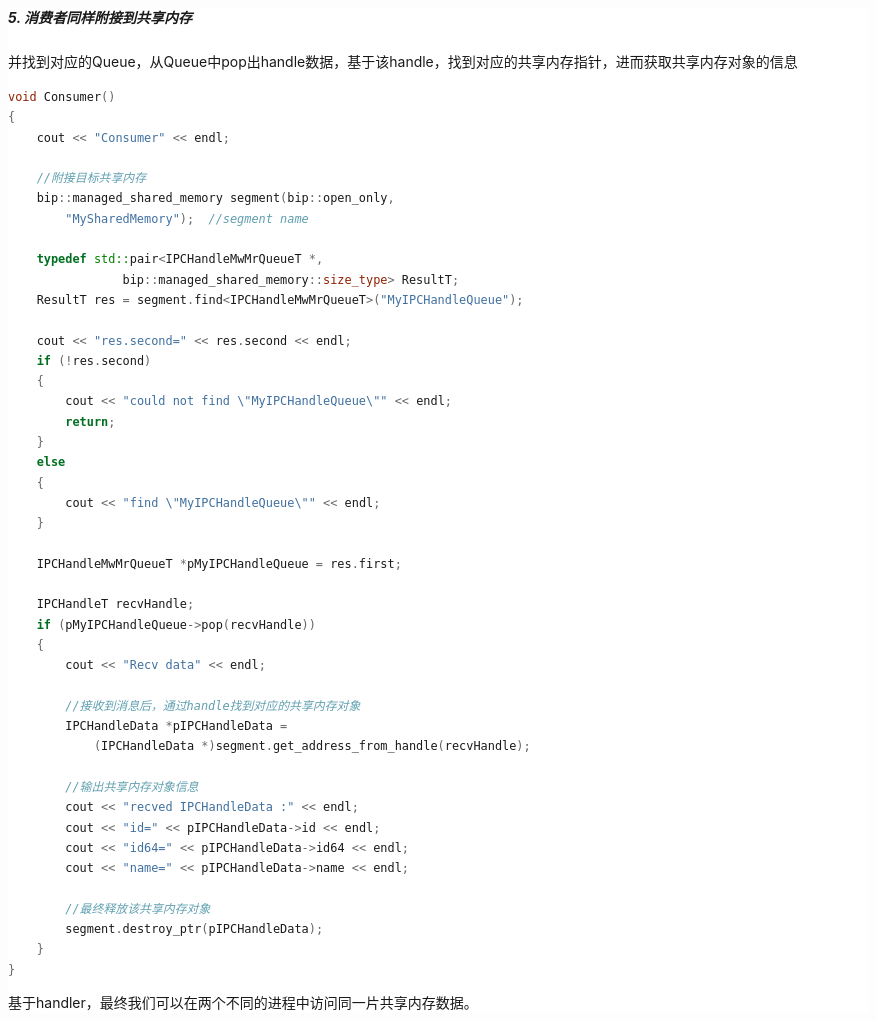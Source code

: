 ##### 5. 消费者同样附接到共享内存

并找到对应的Queue，从Queue中pop出handle数据，基于该handle，找到对应的共享内存指针，进而获取共享内存对象的信息

```cpp
void Consumer()
{
	cout << "Consumer" << endl;

	//附接目标共享内存
	bip::managed_shared_memory segment(bip::open_only,
		"MySharedMemory");  //segment name
		
	typedef std::pair<IPCHandleMwMrQueueT *, 
				bip::managed_shared_memory::size_type> ResultT;
	ResultT res = segment.find<IPCHandleMwMrQueueT>("MyIPCHandleQueue");

	cout << "res.second=" << res.second << endl;
	if (!res.second)
	{
		cout << "could not find \"MyIPCHandleQueue\"" << endl;
		return;
	}
	else
	{
		cout << "find \"MyIPCHandleQueue\"" << endl;
	}

	IPCHandleMwMrQueueT *pMyIPCHandleQueue = res.first;

	IPCHandleT recvHandle;
	if (pMyIPCHandleQueue->pop(recvHandle))
	{
		cout << "Recv data" << endl;

		//接收到消息后，通过handle找到对应的共享内存对象
		IPCHandleData *pIPCHandleData = 
			(IPCHandleData *)segment.get_address_from_handle(recvHandle);

		//输出共享内存对象信息
		cout << "recved IPCHandleData :" << endl;
		cout << "id=" << pIPCHandleData->id << endl;
		cout << "id64=" << pIPCHandleData->id64 << endl;
		cout << "name=" << pIPCHandleData->name << endl;

		//最终释放该共享内存对象
		segment.destroy_ptr(pIPCHandleData);
	}
}
```

基于handler，最终我们可以在两个不同的进程中访问同一片共享内存数据。

